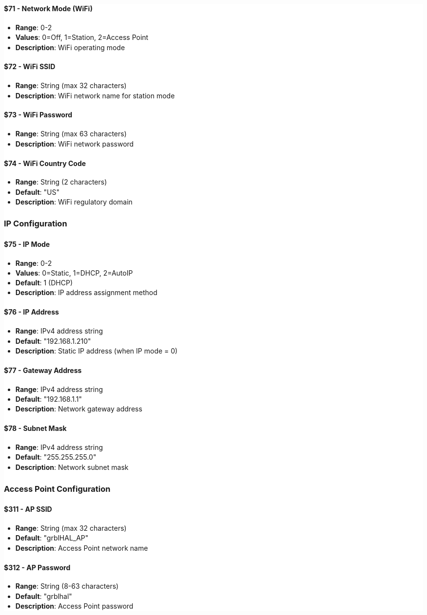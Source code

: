 #### $71 - Network Mode (WiFi)
- **Range**: 0-2
- **Values**: 0=Off, 1=Station, 2=Access Point
- **Description**: WiFi operating mode

#### $72 - WiFi SSID
- **Range**: String (max 32 characters)
- **Description**: WiFi network name for station mode

#### $73 - WiFi Password  
- **Range**: String (max 63 characters)
- **Description**: WiFi network password

#### $74 - WiFi Country Code
- **Range**: String (2 characters)
- **Default**: "US"
- **Description**: WiFi regulatory domain

### IP Configuration

#### $75 - IP Mode
- **Range**: 0-2
- **Values**: 0=Static, 1=DHCP, 2=AutoIP
- **Default**: 1 (DHCP)
- **Description**: IP address assignment method

#### $76 - IP Address
- **Range**: IPv4 address string
- **Default**: "192.168.1.210"
- **Description**: Static IP address (when IP mode = 0)

#### $77 - Gateway Address
- **Range**: IPv4 address string  
- **Default**: "192.168.1.1"
- **Description**: Network gateway address

#### $78 - Subnet Mask
- **Range**: IPv4 address string
- **Default**: "255.255.255.0"
- **Description**: Network subnet mask

### Access Point Configuration

#### $311 - AP SSID
- **Range**: String (max 32 characters)
- **Default**: "grblHAL_AP"
- **Description**: Access Point network name

#### $312 - AP Password
- **Range**: String (8-63 characters)
- **Default**: "grblhal"
- **Description**: Access Point password
